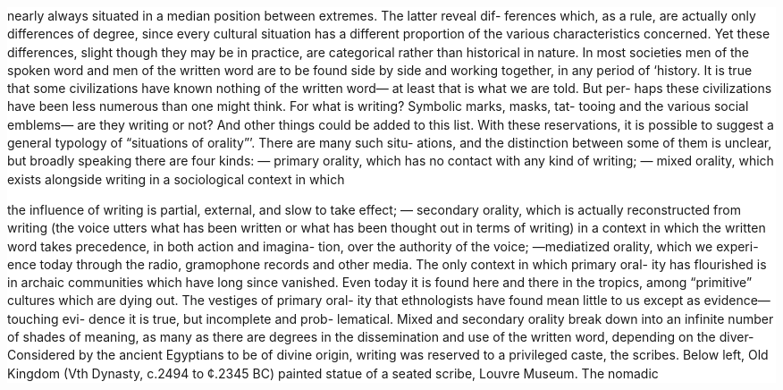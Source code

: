 nearly always situated in a median position 
between extremes. The latter reveal dif- 
ferences which, as a rule, are actually only 
differences of degree, since every cultural 
situation has a different proportion of the 
various characteristics concerned. 
Yet these differences, slight though they 
may be in practice, are categorical rather 
than historical in nature. In most societies 
men of the spoken word and men of the 
written word are to be found side by side 
and working together, in any period of 
‘history. It is true that some civilizations 
have known nothing of the written word— 
at least that is what we are told. But per- 
haps these civilizations have been less 
numerous than one might think. For what 
is writing? Symbolic marks, masks, tat- 
tooing and the various social emblems— 
are they writing or not? And other things 
could be added to this list. 
With these reservations, it is possible to 
suggest a general typology of “situations 
of orality”’. There are many such situ- 
ations, and the distinction between some 
of them is unclear, but broadly speaking 
there are four kinds: 
— primary orality, which has no contact 
with any kind of writing; 
— mixed orality, which exists alongside 
writing in a sociological context in which 
 
the influence of writing is partial, external, 
and slow to take effect; 
— secondary orality, which is actually 
reconstructed from writing (the voice 
utters what has been written or what has 
been thought out in terms of writing) in 
a context in which the written word takes 
precedence, in both action and imagina- 
tion, over the authority of the voice; 
—mediatized orality, which we experi- 
ence today through the radio, gramophone 
records and other media. 
The only context in which primary oral- 
ity has flourished is in archaic communities 
which have long since vanished. Even 
today it is found here and there in the 
tropics, among “primitive” cultures which 
are dying out. The vestiges of primary oral- 
ity that ethnologists have found mean little 
to us except as evidence—touching evi- 
dence it is true, but incomplete and prob- 
lematical. Mixed and secondary orality 
break down into an infinite number of 
shades of meaning, as many as there are 
degrees in the dissemination and use of 
the written word, depending on the diver- 
Considered by the ancient Egyptians to 
be of divine origin, writing was reserved 
to a privileged caste, the scribes. Below 
left, Old Kingdom (Vth Dynasty, c.2494 to 
¢.2345 BC) painted statue of a seated 
scribe, Louvre Museum. The nomadic 